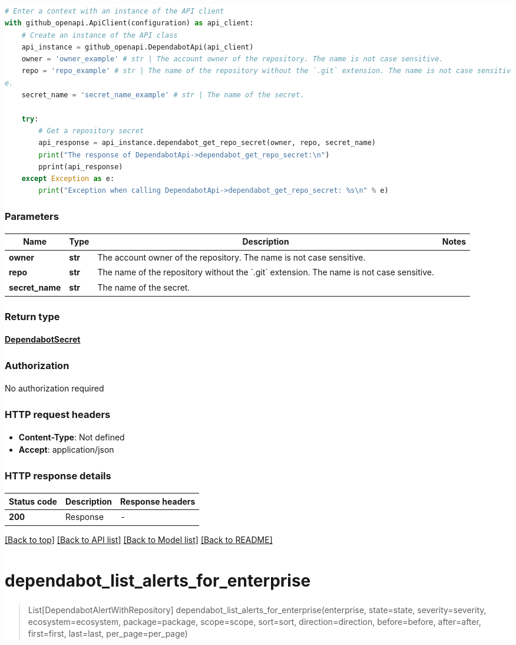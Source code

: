 ```python
# Enter a context with an instance of the API client
with github_openapi.ApiClient(configuration) as api_client:
    # Create an instance of the API class
    api_instance = github_openapi.DependabotApi(api_client)
    owner = 'owner_example' # str | The account owner of the repository. The name is not case sensitive.
    repo = 'repo_example' # str | The name of the repository without the `.git` extension. The name is not case sensitive.
    secret_name = 'secret_name_example' # str | The name of the secret.

    try:
        # Get a repository secret
        api_response = api_instance.dependabot_get_repo_secret(owner, repo, secret_name)
        print("The response of DependabotApi->dependabot_get_repo_secret:\n")
        pprint(api_response)
    except Exception as e:
        print("Exception when calling DependabotApi->dependabot_get_repo_secret: %s\n" % e)
```



### Parameters


Name | Type | Description  | Notes
------------- | ------------- | ------------- | -------------
 **owner** | **str**| The account owner of the repository. The name is not case sensitive. | 
 **repo** | **str**| The name of the repository without the &#x60;.git&#x60; extension. The name is not case sensitive. | 
 **secret_name** | **str**| The name of the secret. | 

### Return type

[**DependabotSecret**](DependabotSecret.md)

### Authorization

No authorization required

### HTTP request headers

 - **Content-Type**: Not defined
 - **Accept**: application/json

### HTTP response details

| Status code | Description | Response headers |
|-------------|-------------|------------------|
**200** | Response |  -  |

[[Back to top]](#) [[Back to API list]](../README.md#documentation-for-api-endpoints) [[Back to Model list]](../README.md#documentation-for-models) [[Back to README]](../README.md)

# **dependabot_list_alerts_for_enterprise**
> List[DependabotAlertWithRepository] dependabot_list_alerts_for_enterprise(enterprise, state=state, severity=severity, ecosystem=ecosystem, package=package, scope=scope, sort=sort, direction=direction, before=before, after=after, first=first, last=last, per_page=per_page)
